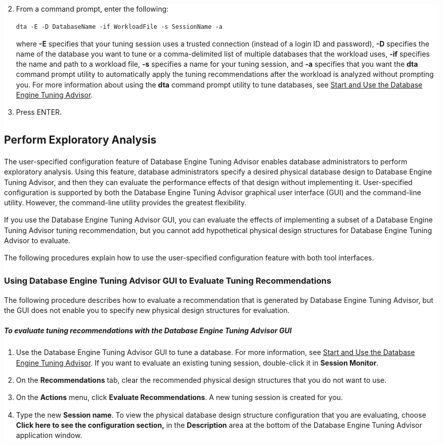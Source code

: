 2.  From a command prompt, enter the following:  
  
    ```  
    dta -E -D DatabaseName -if WorkloadFile -s SessionName -a  
    ```  
  
     where **\-E** specifies that your tuning session uses a trusted connection \(instead of a login ID and password\), **\-D** specifies the name of the database you want to tune or a comma\-delimited list of multiple databases that the workload uses, **\-if** specifies the name and path to a workload file, **\-s** specifies a name for your tuning session, and **\-a** specifies that you want the **dta** command prompt utility to automatically apply the tuning recommendations after the workload is analyzed without prompting you. For more information about using the **dta** command prompt utility to tune databases, see [Start and Use the Database Engine Tuning Advisor](../../Topics/TopicNameNotContainA/Start-and-Use-the-Database-Engine-Tuning-Advisor.md).  
  
3.  Press ENTER.  
  
##  <a name="Analysis"></a> Perform Exploratory Analysis  
 The user\-specified configuration feature of Database Engine Tuning Advisor enables database administrators to perform exploratory analysis. Using this feature, database administrators specify a desired physical database design to Database Engine Tuning Advisor, and then they can evaluate the performance effects of that design without implementing it. User\-specified configuration is supported by both the Database Engine Tuning Advisor graphical user interface \(GUI\) and the command\-line utility. However, the command\-line utility provides the greatest flexibility.  
  
 If you use the Database Engine Tuning Advisor GUI, you can evaluate the effects of implementing a subset of a Database Engine Tuning Advisor tuning recommendation, but you cannot add hypothetical physical design structures for Database Engine Tuning Advisor to evaluate.  
  
 The following procedures explain how to use the user\-specified configuration feature with both tool interfaces.  
  
### Using Database Engine Tuning Advisor GUI to Evaluate Tuning Recommendations  
 The following procedure describes how to evaluate a recommendation that is generated by Database Engine Tuning Advisor, but the GUI does not enable you to specify new physical design structures for evaluation.  
  
##### To evaluate tuning recommendations with the Database Engine Tuning Advisor GUI  
  
1.  Use the Database Engine Tuning Advisor GUI to tune a database. For more information, see [Start and Use the Database Engine Tuning Advisor](../../Topics/TopicNameNotContainA/Start-and-Use-the-Database-Engine-Tuning-Advisor.md). If you want to evaluate an existing tuning session, double\-click it in **Session Monitor**.  
  
2.  On the **Recommendations** tab, clear the recommended physical design structures that you do not want to use.  
  
3.  On the **Actions** menu, click **Evaluate Recommendations**. A new tuning session is created for you.  
  
4.  Type the new **Session name**. To view the physical database design structure configuration that you are evaluating, choose **Click here to see the configuration section,** in the **Description** area at the bottom of the Database Engine Tuning Advisor application window.  
  